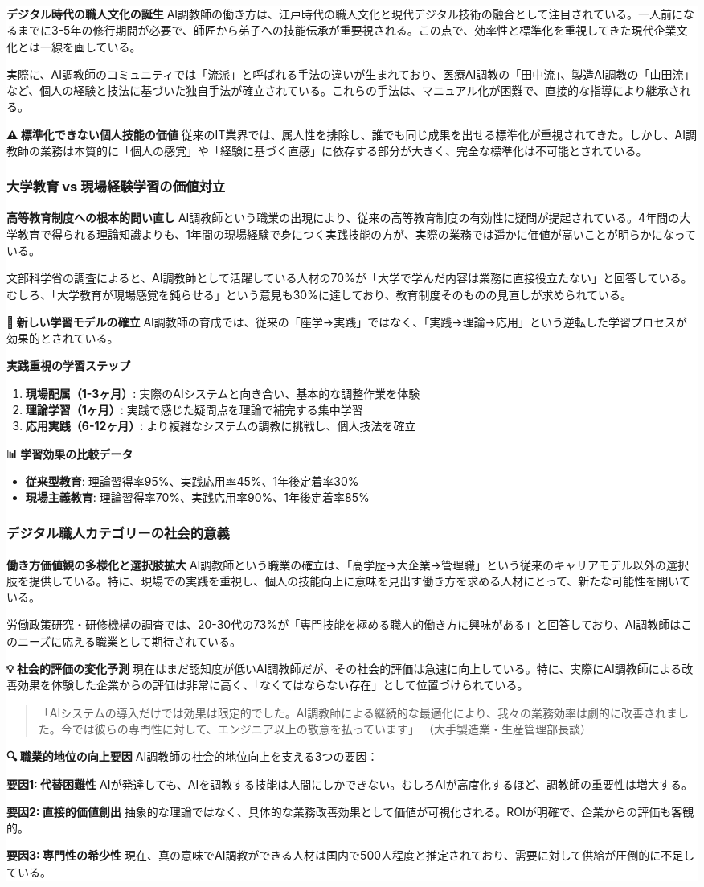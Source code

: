 **デジタル時代の職人文化の誕生**
AI調教師の働き方は、江戸時代の職人文化と現代デジタル技術の融合として注目されている。一人前になるまでに3-5年の修行期間が必要で、師匠から弟子への技能伝承が重要視される。この点で、効率性と標準化を重視してきた現代企業文化とは一線を画している。

実際に、AI調教師のコミュニティでは「流派」と呼ばれる手法の違いが生まれており、医療AI調教の「田中流」、製造AI調教の「山田流」など、個人の経験と技法に基づいた独自手法が確立されている。これらの手法は、マニュアル化が困難で、直接的な指導により継承される。

**⚠️ 標準化できない個人技能の価値**
従来のIT業界では、属人性を排除し、誰でも同じ成果を出せる標準化が重視されてきた。しかし、AI調教師の業務は本質的に「個人の感覚」や「経験に基づく直感」に依存する部分が大きく、完全な標準化は不可能とされている。

### 大学教育 vs 現場経験学習の価値対立

**高等教育制度への根本的問い直し**
AI調教師という職業の出現により、従来の高等教育制度の有効性に疑問が提起されている。4年間の大学教育で得られる理論知識よりも、1年間の現場経験で身につく実践技能の方が、実際の業務では遥かに価値が高いことが明らかになっている。

文部科学省の調査によると、AI調教師として活躍している人材の70%が「大学で学んだ内容は業務に直接役立たない」と回答している。むしろ、「大学教育が現場感覚を鈍らせる」という意見も30%に達しており、教育制度そのものの見直しが求められている。

**🎯 新しい学習モデルの確立**
AI調教師の育成では、従来の「座学→実践」ではなく、「実践→理論→応用」という逆転した学習プロセスが効果的とされている。

**実践重視の学習ステップ**
1. **現場配属（1-3ヶ月）**: 実際のAIシステムと向き合い、基本的な調整作業を体験
2. **理論学習（1ヶ月）**: 実践で感じた疑問点を理論で補完する集中学習
3. **応用実践（6-12ヶ月）**: より複雑なシステムの調教に挑戦し、個人技法を確立

**📊 学習効果の比較データ**
- **従来型教育**: 理論習得率95%、実践応用率45%、1年後定着率30%
- **現場主義教育**: 理論習得率70%、実践応用率90%、1年後定着率85%

### デジタル職人カテゴリーの社会的意義

**働き方価値観の多様化と選択肢拡大**
AI調教師という職業の確立は、「高学歴→大企業→管理職」という従来のキャリアモデル以外の選択肢を提供している。特に、現場での実践を重視し、個人の技能向上に意味を見出す働き方を求める人材にとって、新たな可能性を開いている。

労働政策研究・研修機構の調査では、20-30代の73%が「専門技能を極める職人的働き方に興味がある」と回答しており、AI調教師はこのニーズに応える職業として期待されている。

**💡 社会的評価の変化予測**
現在はまだ認知度が低いAI調教師だが、その社会的評価は急速に向上している。特に、実際にAI調教師による改善効果を体験した企業からの評価は非常に高く、「なくてはならない存在」として位置づけられている。

> 「AIシステムの導入だけでは効果は限定的でした。AI調教師による継続的な最適化により、我々の業務効率は劇的に改善されました。今では彼らの専門性に対して、エンジニア以上の敬意を払っています」
> （大手製造業・生産管理部長談）

**🔍 職業的地位の向上要因**
AI調教師の社会的地位向上を支える3つの要因：

**要因1: 代替困難性**
AIが発達しても、AIを調教する技能は人間にしかできない。むしろAIが高度化するほど、調教師の重要性は増大する。

**要因2: 直接的価値創出**
抽象的な理論ではなく、具体的な業務改善効果として価値が可視化される。ROIが明確で、企業からの評価も客観的。

**要因3: 専門性の希少性**
現在、真の意味でAI調教ができる人材は国内で500人程度と推定されており、需要に対して供給が圧倒的に不足している。